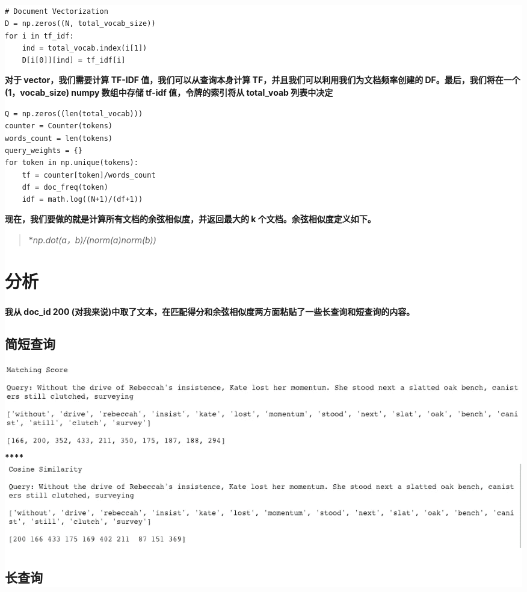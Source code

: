 ```
# Document Vectorization
D = np.zeros((N, total_vocab_size))
for i in tf_idf:
    ind = total_vocab.index(i[1])
    D[i[0]][ind] = tf_idf[i]
```

**对于 vector，我们需要计算 TF-IDF 值，我们可以从查询本身计算 TF，并且我们可以利用我们为文档频率创建的 DF。最后，我们将在一个(1，vocab_size) numpy 数组中存储 tf-idf 值，令牌的索引将从 total_voab 列表中决定**

```
Q = np.zeros((len(total_vocab)))
counter = Counter(tokens)
words_count = len(tokens)
query_weights = {}
for token in np.unique(tokens):
    tf = counter[token]/words_count
    df = doc_freq(token)
    idf = math.log((N+1)/(df+1))
```

**现在，我们要做的就是计算所有文档的余弦相似度，并返回最大的 k 个文档。余弦相似度定义如下。**

> **np.dot(a，b)/(norm(a)*norm(b))**

# **分析**

**我从 doc_id **200** (对我来说)中取了文本，在匹配得分和余弦相似度两方面粘贴了一些长查询和短查询的内容。**

## **简短查询**

**![](img/d5940c58e464351bfd1ec76d16764797.png)****![](img/aa74851ce9ce1e247ac4bed429650ccb.png)**

## **长查询**
